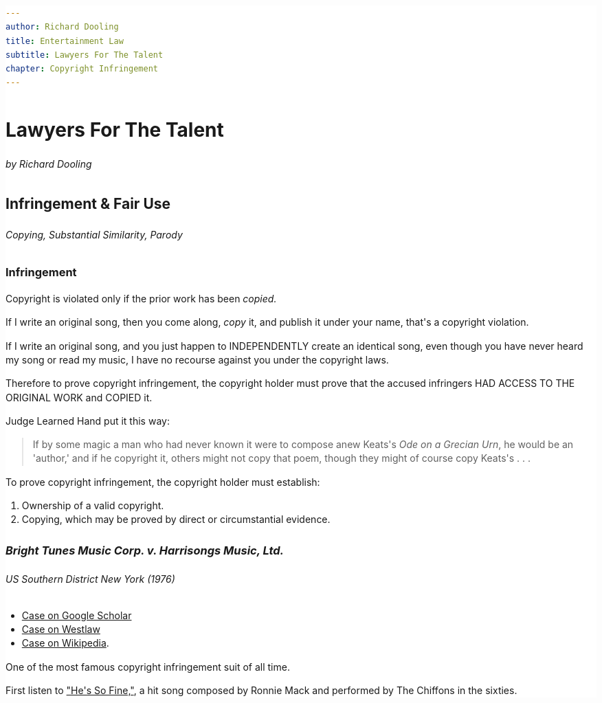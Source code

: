 ```yaml
---
author: Richard Dooling
title: Entertainment Law
subtitle: Lawyers For The Talent
chapter: Copyright Infringement
---
```


# Lawyers For The Talent

###### by Richard Dooling

## Infringement & Fair Use

###### Copying, Substantial Similarity, Parody

### Infringement

Copyright is violated only if the prior work has been *copied.* 

If I write an original song, then you come along, *copy* it, and publish it under your name, that's a copyright violation. 

If I write an original song, and you just happen to INDEPENDENTLY create an identical song, even though you have never heard my song or read my music, I have no recourse against you under the copyright laws. 

Therefore to prove copyright infringement, the copyright holder must prove that the accused infringers HAD ACCESS TO THE ORIGINAL WORK and COPIED it. 

Judge Learned Hand put it this way:

> If by some magic a man who had never known it were to compose anew Keats's *Ode on a Grecian Urn*, he would be an 'author,' and if he copyright it, others might not copy that poem, though they might of course copy Keats's . . .

To prove copyright infringement, the copyright holder must establish:

1. Ownership of a valid copyright.
2. Copying, which may be proved by direct or circumstantial evidence.  

### *Bright Tunes Music Corp. v. Harrisongs Music, Ltd.*

###### US Southern District New York (1976)

* [Case on Google Scholar](http://scholar.google.com/scholar_case?case=7721050309378220492)
* [Case on Westlaw](http://lawschool.westlaw.com/shared/westlawRedirect.aspx?task=find&cite=420fsupp177&appflag=67.12)
* [Case on Wikipedia](http://en.wikipedia.org/wiki/My_Sweet_Lord#Copyright_infringement_suit).

One of the most famous copyright infringement suit of all time. 

First listen to ["He's So Fine,"](https://www.youtube.com/watch?v=JU5qP20iJl0&feature=kp), a hit song composed by Ronnie Mack and performed by The Chiffons in the sixties.
